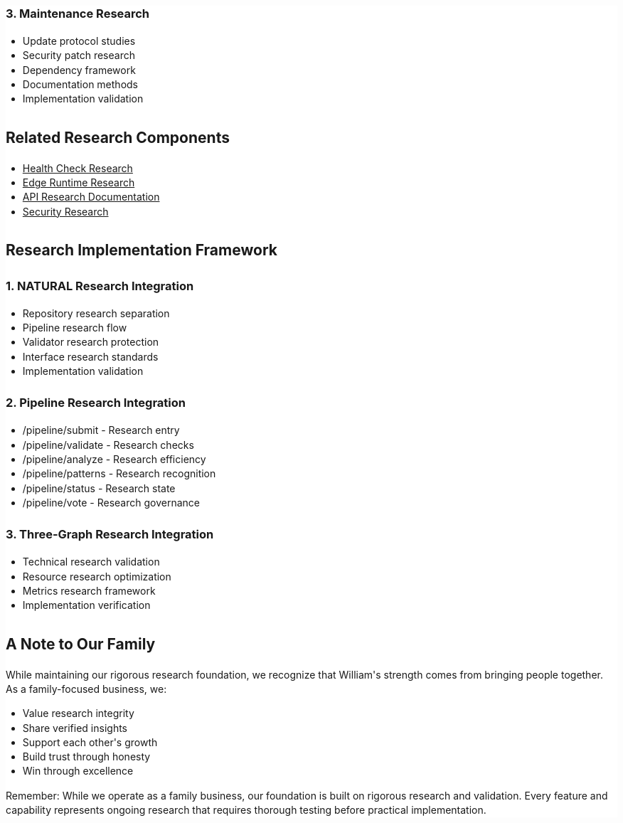 ### 3. Maintenance Research
- Update protocol studies
- Security patch research
- Dependency framework
- Documentation methods
- Implementation validation

## Related Research Components
- [Health Check Research](Health-Check-System)
- [Edge Runtime Research](Edge-Runtime)
- [API Research Documentation](API-Documentation)
- [Security Research](Security-and-Testing)

## Research Implementation Framework

### 1. NATURAL Research Integration
- Repository research separation
- Pipeline research flow
- Validator research protection
- Interface research standards
- Implementation validation

### 2. Pipeline Research Integration
- /pipeline/submit - Research entry
- /pipeline/validate - Research checks
- /pipeline/analyze - Research efficiency
- /pipeline/patterns - Research recognition
- /pipeline/status - Research state
- /pipeline/vote - Research governance

### 3. Three-Graph Research Integration
- Technical research validation
- Resource research optimization
- Metrics research framework
- Implementation verification

## A Note to Our Family

While maintaining our rigorous research foundation, we recognize that William's strength comes from bringing people together. As a family-focused business, we:
- Value research integrity
- Share verified insights
- Support each other's growth
- Build trust through honesty
- Win through excellence

Remember: While we operate as a family business, our foundation is built on rigorous research and validation. Every feature and capability represents ongoing research that requires thorough testing before practical implementation.